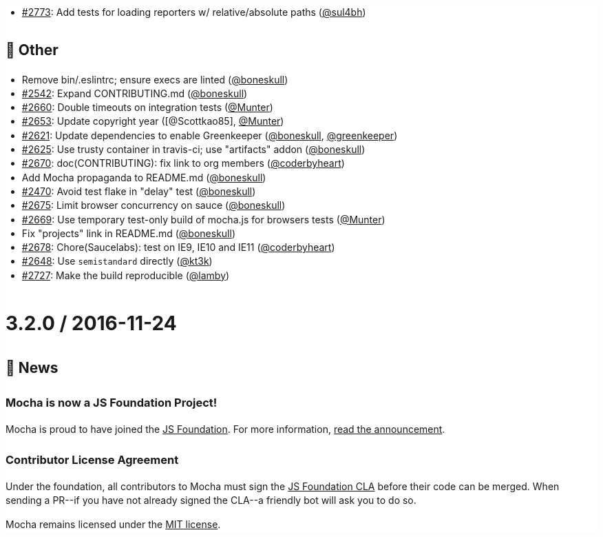 - [#2773](https://github.com/mochajs/mocha/pull/2773): Add tests for loading reporters w/ relative/absolute paths ([@sul4bh](https://github.com/sul4bh))

## :nut_and_bolt: Other

- Remove bin/.eslintrc; ensure execs are linted ([@boneskull](https://github.com/boneskull))
- [#2542](https://github.com/mochajs/mocha/issues/2542): Expand CONTRIBUTING.md ([@boneskull](https://github.com/boneskull))
- [#2660](https://github.com/mochajs/mocha/pull/2660): Double timeouts on integration tests ([@Munter](https://github.com/munter))
- [#2653](https://github.com/mochajs/mocha/pull/2653): Update copyright year ([@Scottkao85], [@Munter](https://github.com/munter))
- [#2621](https://github.com/mochajs/mocha/pull/2621): Update dependencies to enable Greenkeeper ([@boneskull](https://github.com/boneskull), [@greenkeeper](https://github.com/greenkeeper))
- [#2625](https://github.com/mochajs/mocha/pull/2625): Use trusty container in travis-ci; use "artifacts" addon ([@boneskull](https://github.com/boneskull))
- [#2670](https://github.com/mochajs/mocha/pull/2670): doc(CONTRIBUTING): fix link to org members ([@coderbyheart](https://github.com/coderbyheart))
- Add Mocha propaganda to README.md ([@boneskull](https://github.com/boneskull))
- [#2470](https://github.com/mochajs/mocha/pull/2470): Avoid test flake in "delay" test ([@boneskull](https://github.com/boneskull))
- [#2675](https://github.com/mochajs/mocha/pull/2675): Limit browser concurrency on sauce ([@boneskull](https://github.com/boneskull))
- [#2669](https://github.com/mochajs/mocha/pull/2669): Use temporary test-only build of mocha.js for browsers tests ([@Munter](https://github.com/munter))
- Fix "projects" link in README.md ([@boneskull](https://github.com/boneskull))
- [#2678](https://github.com/mochajs/mocha/pull/2678): Chore(Saucelabs): test on IE9, IE10 and IE11 ([@coderbyheart](https://github.com/coderbyheart))
- [#2648](https://github.com/mochajs/mocha/pull/2648): Use `semistandard` directly ([@kt3k](https://github.com/kt3k))
- [#2727](https://github.com/mochajs/mocha/pull/2727): Make the build reproducible ([@lamby](https://github.com/lamby))

# 3.2.0 / 2016-11-24

## :newspaper: News

### Mocha is now a JS Foundation Project!

Mocha is proud to have joined the [JS Foundation](https://js.foundation). For more information, [read the announcement](https://js.foundation/announcements/2016/10/17/Linux-Foundation-Unites-JavaScript-Community-Open-Web-Development/).

### Contributor License Agreement

Under the foundation, all contributors to Mocha must sign the [JS Foundation CLA](https://js.foundation/CLA/) before their code can be merged. When sending a PR--if you have not already signed the CLA--a friendly bot will ask you to do so.

Mocha remains licensed under the [MIT license](https://github.com/mochajs/mocha/blob/master/LICENSE).
